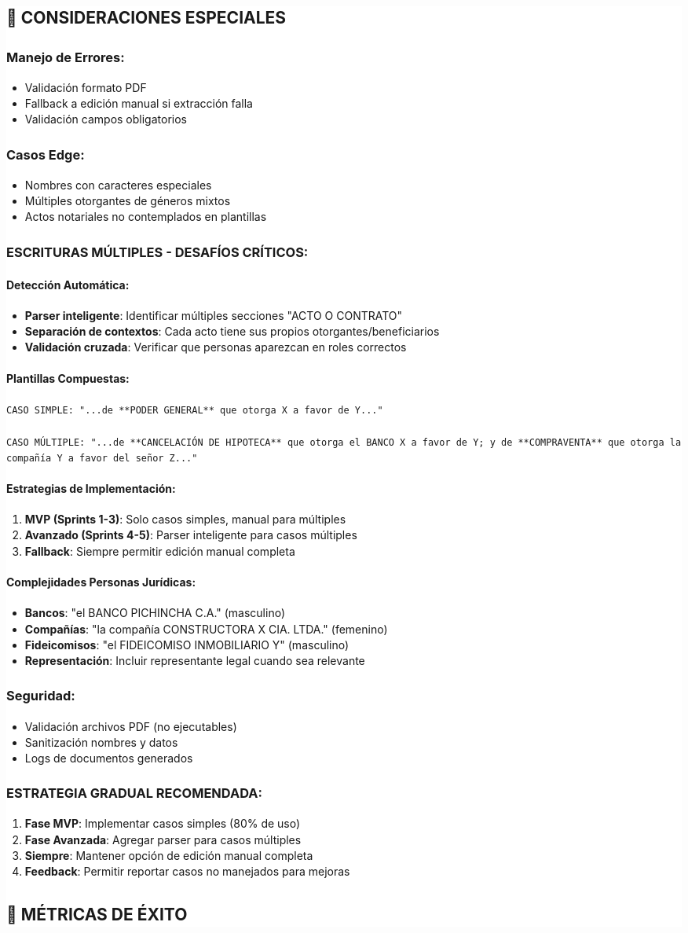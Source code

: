 ## 🚨 CONSIDERACIONES ESPECIALES

### Manejo de Errores:
- Validación formato PDF
- Fallback a edición manual si extracción falla
- Validación campos obligatorios

### Casos Edge:
- Nombres con caracteres especiales
- Múltiples otorgantes de géneros mixtos
- Actos notariales no contemplados en plantillas

### **ESCRITURAS MÚLTIPLES - DESAFÍOS CRÍTICOS:**

#### Detección Automática:
- **Parser inteligente**: Identificar múltiples secciones "ACTO O CONTRATO"
- **Separación de contextos**: Cada acto tiene sus propios otorgantes/beneficiarios
- **Validación cruzada**: Verificar que personas aparezcan en roles correctos

#### Plantillas Compuestas:
```
CASO SIMPLE: "...de **PODER GENERAL** que otorga X a favor de Y..."

CASO MÚLTIPLE: "...de **CANCELACIÓN DE HIPOTECA** que otorga el BANCO X a favor de Y; y de **COMPRAVENTA** que otorga la compañía Y a favor del señor Z..."
```

#### Estrategias de Implementación:
1. **MVP (Sprints 1-3)**: Solo casos simples, manual para múltiples
2. **Avanzado (Sprints 4-5)**: Parser inteligente para casos múltiples
3. **Fallback**: Siempre permitir edición manual completa

#### Complejidades Personas Jurídicas:
- **Bancos**: "el BANCO PICHINCHA C.A." (masculino)
- **Compañías**: "la compañía CONSTRUCTORA X CIA. LTDA." (femenino)
- **Fideicomisos**: "el FIDEICOMISO INMOBILIARIO Y" (masculino)
- **Representación**: Incluir representante legal cuando sea relevante

### Seguridad:
- Validación archivos PDF (no ejecutables)
- Sanitización nombres y datos
- Logs de documentos generados

### **ESTRATEGIA GRADUAL RECOMENDADA:**
1. **Fase MVP**: Implementar casos simples (80% de uso)
2. **Fase Avanzada**: Agregar parser para casos múltiples
3. **Siempre**: Mantener opción de edición manual completa
4. **Feedback**: Permitir reportar casos no manejados para mejoras

## 🎯 MÉTRICAS DE ÉXITO
